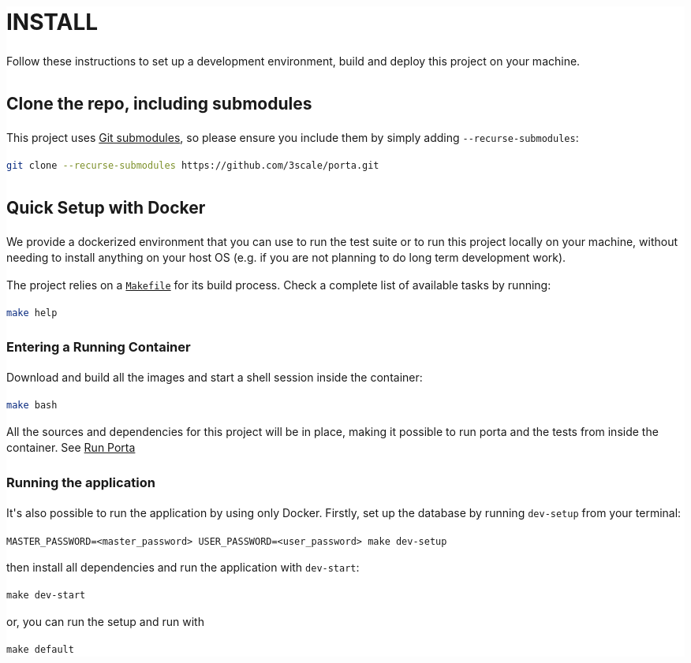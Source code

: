 # INSTALL

Follow these instructions to set up a development environment, build and deploy this project on your machine.

## Clone the repo, including submodules

This project uses [Git submodules](https://git-scm.com/book/en/v2/Git-Tools-Submodules), so please ensure you include them by simply adding `--recurse-submodules`:

```bash
git clone --recurse-submodules https://github.com/3scale/porta.git
```

## Quick Setup with Docker

We provide a dockerized environment that you can use to run the test suite or to run this project locally on your machine, without needing to install anything on your host OS (e.g. if you are not planning to do long term development work).

The project relies on a [`Makefile`](https://www.gnu.org/software/make/manual/html_node/Introduction.html) for its build process. Check a complete list of available tasks by running:

```bash
make help
```

### Entering a Running Container

Download and build all the images and start a shell session inside the container:

```bash
make bash
```

All the sources and dependencies for this project will be in place, making it possible to run porta and the tests from inside the container. See [Run Porta](#run-porta)

### Running the application

It's also possible to run the application by using only Docker. Firstly, set up the database by running `dev-setup` from your terminal:

```
MASTER_PASSWORD=<master_password> USER_PASSWORD=<user_password> make dev-setup
```

then install all dependencies and run the application with `dev-start`:

```
make dev-start
```

or, you can run the setup and run with

```
make default
```
